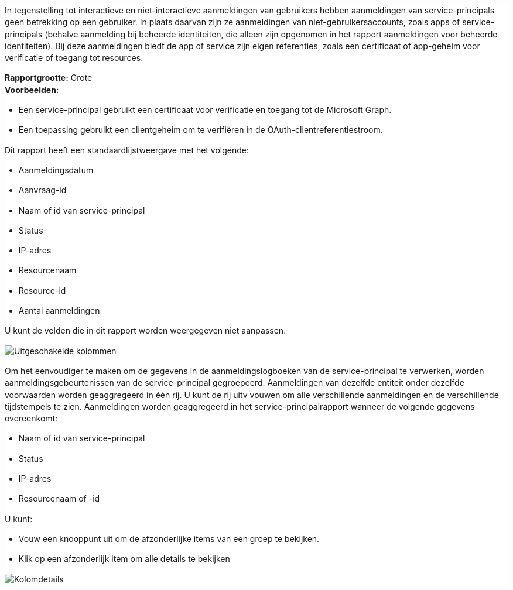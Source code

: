 In tegenstelling tot interactieve en niet-interactieve aanmeldingen van gebruikers hebben aanmeldingen van service-principals geen betrekking op een gebruiker. In plaats daarvan zijn ze aanmeldingen van niet-gebruikersaccounts, zoals apps of service-principals (behalve aanmelding bij beheerde identiteiten, die alleen zijn opgenomen in het rapport aanmeldingen voor beheerde identiteiten). Bij deze aanmeldingen biedt de app of service zijn eigen referenties, zoals een certificaat of app-geheim voor verificatie of toegang tot resources.


**Rapportgrootte:** Grote <br>
**Voorbeelden:**

- Een service-principal gebruikt een certificaat voor verificatie en toegang tot de Microsoft Graph. 

- Een toepassing gebruikt een clientgeheim om te verifiëren in de OAuth-clientreferentiestroom. 


Dit rapport heeft een standaardlijstweergave met het volgende:

- Aanmeldingsdatum

- Aanvraag-id

- Naam of id van service-principal

- Status

- IP-adres

- Resourcenaam

- Resource-id

- Aantal aanmeldingen

U kunt de velden die in dit rapport worden weergegeven niet aanpassen.

![Uitgeschakelde kolommen](./media/concept-all-sign-ins/disabled-columns.png "Uitgeschakelde kolommen")

Om het eenvoudiger te maken om de gegevens in de aanmeldingslogboeken van de service-principal te verwerken, worden aanmeldingsgebeurtenissen van de service-principal gegroepeerd. Aanmeldingen van dezelfde entiteit onder dezelfde voorwaarden worden geaggregeerd in één rij. U kunt de rij uitv vouwen om alle verschillende aanmeldingen en de verschillende tijdstempels te zien. Aanmeldingen worden geaggregeerd in het service-principalrapport wanneer de volgende gegevens overeenkomt:

- Naam of id van service-principal

- Status

- IP-adres

- Resourcenaam of -id

U kunt:

- Vouw een knooppunt uit om de afzonderlijke items van een groep te bekijken.  

- Klik op een afzonderlijk item om alle details te bekijken 


![Kolomdetails](./media/concept-all-sign-ins/service-principals-sign-ins-view.png "Kolomdetails")
